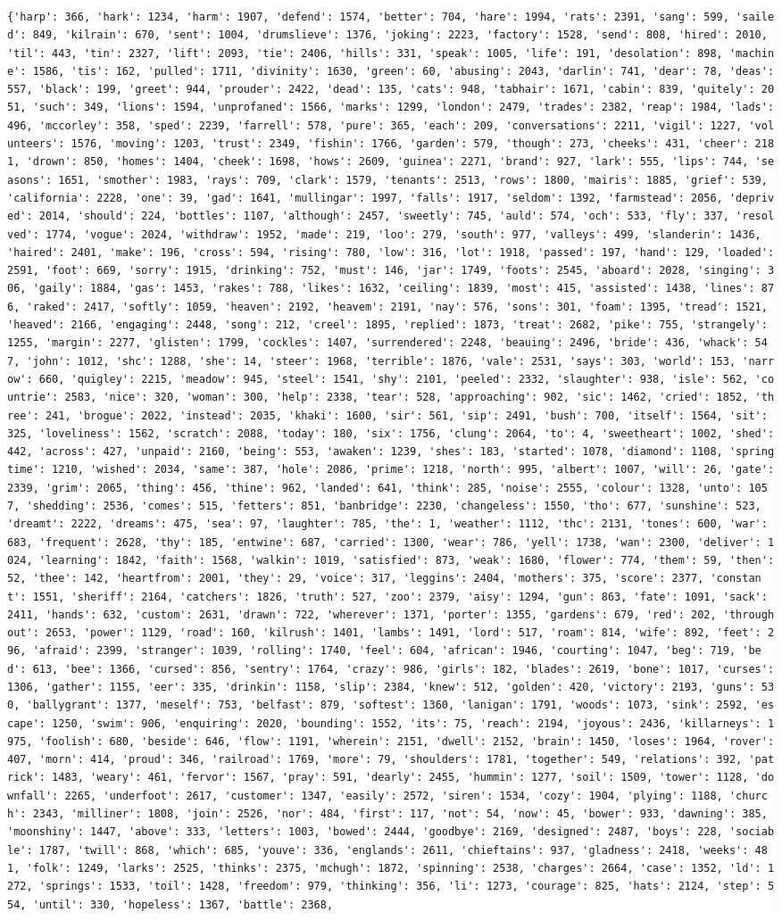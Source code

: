     {'harp': 366, 'hark': 1234, 'harm': 1907, 'defend': 1574, 'better': 704, 'hare': 1994, 'rats': 2391, 'sang': 599, 'sailed': 849, 'kilrain': 670, 'sent': 1004, 'drumslieve': 1376, 'joking': 2223, 'factory': 1528, 'send': 808, 'hired': 2010, 'til': 443, 'tin': 2327, 'lift': 2093, 'tie': 2406, 'hills': 331, 'speak': 1005, 'life': 191, 'desolation': 898, 'machine': 1586, 'tis': 162, 'pulled': 1711, 'divinity': 1630, 'green': 60, 'abusing': 2043, 'darlin': 741, 'dear': 78, 'deas': 557, 'black': 199, 'greet': 944, 'prouder': 2422, 'dead': 135, 'cats': 948, 'tabhair': 1671, 'cabin': 839, 'quitely': 2051, 'such': 349, 'lions': 1594, 'unprofaned': 1566, 'marks': 1299, 'london': 2479, 'trades': 2382, 'reap': 1984, 'lads': 496, 'mccorley': 358, 'sped': 2239, 'farrell': 578, 'pure': 365, 'each': 209, 'conversations': 2211, 'vigil': 1227, 'volunteers': 1576, 'moving': 1203, 'trust': 2349, 'fishin': 1766, 'garden': 579, 'though': 273, 'cheeks': 431, 'cheer': 2181, 'drown': 850, 'homes': 1404, 'cheek': 1698, 'hows': 2609, 'guinea': 2271, 'brand': 927, 'lark': 555, 'lips': 744, 'seasons': 1651, 'smother': 1983, 'rays': 709, 'clark': 1579, 'tenants': 2513, 'rows': 1800, 'mairis': 1885, 'grief': 539, 'california': 2228, 'one': 39, 'gad': 1641, 'mullingar': 1997, 'falls': 1917, 'seldom': 1392, 'farmstead': 2056, 'deprived': 2014, 'should': 224, 'bottles': 1107, 'although': 2457, 'sweetly': 745, 'auld': 574, 'och': 533, 'fly': 337, 'resolved': 1774, 'vogue': 2024, 'withdraw': 1952, 'made': 219, 'loo': 279, 'south': 977, 'valleys': 499, 'slanderin': 1436, 'haired': 2401, 'make': 196, 'cross': 594, 'rising': 780, 'low': 316, 'lot': 1918, 'passed': 197, 'hand': 129, 'loaded': 2591, 'foot': 669, 'sorry': 1915, 'drinking': 752, 'must': 146, 'jar': 1749, 'foots': 2545, 'aboard': 2028, 'singing': 306, 'gaily': 1884, 'gas': 1453, 'rakes': 788, 'likes': 1632, 'ceiling': 1839, 'most': 415, 'assisted': 1438, 'lines': 876, 'raked': 2417, 'softly': 1059, 'heaven': 2192, 'heavem': 2191, 'nay': 576, 'sons': 301, 'foam': 1395, 'tread': 1521, 'heaved': 2166, 'engaging': 2448, 'song': 212, 'creel': 1895, 'replied': 1873, 'treat': 2682, 'pike': 755, 'strangely': 1255, 'margin': 2277, 'glisten': 1799, 'cockles': 1407, 'surrendered': 2248, 'beauing': 2496, 'bride': 436, 'whack': 547, 'john': 1012, 'shc': 1288, 'she': 14, 'steer': 1968, 'terrible': 1876, 'vale': 2531, 'says': 303, 'world': 153, 'narrow': 660, 'quigley': 2215, 'meadow': 945, 'steel': 1541, 'shy': 2101, 'peeled': 2332, 'slaughter': 938, 'isle': 562, 'countrie': 2583, 'nice': 320, 'woman': 300, 'help': 2338, 'tear': 528, 'approaching': 902, 'sic': 1462, 'cried': 1852, 'three': 241, 'brogue': 2022, 'instead': 2035, 'khaki': 1600, 'sir': 561, 'sip': 2491, 'bush': 700, 'itself': 1564, 'sit': 325, 'loveliness': 1562, 'scratch': 2088, 'today': 180, 'six': 1756, 'clung': 2064, 'to': 4, 'sweetheart': 1002, 'shed': 442, 'across': 427, 'unpaid': 2160, 'being': 553, 'awaken': 1239, 'shes': 183, 'started': 1078, 'diamond': 1108, 'springtime': 1210, 'wished': 2034, 'same': 387, 'hole': 2086, 'prime': 1218, 'north': 995, 'albert': 1007, 'will': 26, 'gate': 2339, 'grim': 2065, 'thing': 456, 'thine': 962, 'landed': 641, 'think': 285, 'noise': 2555, 'colour': 1328, 'unto': 1057, 'shedding': 2536, 'comes': 515, 'fetters': 851, 'banbridge': 2230, 'changeless': 1550, 'tho': 677, 'sunshine': 523, 'dreamt': 2222, 'dreams': 475, 'sea': 97, 'laughter': 785, 'the': 1, 'weather': 1112, 'thc': 2131, 'tones': 600, 'war': 683, 'frequent': 2628, 'thy': 185, 'entwine': 687, 'carried': 1300, 'wear': 786, 'yell': 1738, 'wan': 2300, 'deliver': 1024, 'learning': 1842, 'faith': 1568, 'walkin': 1019, 'satisfied': 873, 'weak': 1680, 'flower': 774, 'them': 59, 'then': 52, 'thee': 142, 'heartfrom': 2001, 'they': 29, 'voice': 317, 'leggins': 2404, 'mothers': 375, 'score': 2377, 'constant': 1551, 'sheriff': 2164, 'catchers': 1826, 'truth': 527, 'zoo': 2379, 'aisy': 1294, 'gun': 863, 'fate': 1091, 'sack': 2411, 'hands': 632, 'custom': 2631, 'drawn': 722, 'wherever': 1371, 'porter': 1355, 'gardens': 679, 'red': 202, 'throughout': 2653, 'power': 1129, 'road': 160, 'kilrush': 1401, 'lambs': 1491, 'lord': 517, 'roam': 814, 'wife': 892, 'feet': 296, 'afraid': 2399, 'stranger': 1039, 'rolling': 1740, 'feel': 604, 'african': 1946, 'courting': 1047, 'beg': 719, 'bed': 613, 'bee': 1366, 'cursed': 856, 'sentry': 1764, 'crazy': 986, 'girls': 182, 'blades': 2619, 'bone': 1017, 'curses': 1306, 'gather': 1155, 'eer': 335, 'drinkin': 1158, 'slip': 2384, 'knew': 512, 'golden': 420, 'victory': 2193, 'guns': 530, 'ballygrant': 1377, 'meself': 753, 'belfast': 879, 'softest': 1360, 'lanigan': 1791, 'woods': 1073, 'sink': 2592, 'escape': 1250, 'swim': 906, 'enquiring': 2020, 'bounding': 1552, 'its': 75, 'reach': 2194, 'joyous': 2436, 'killarneys': 1975, 'foolish': 680, 'beside': 646, 'flow': 1191, 'wherein': 2151, 'dwell': 2152, 'brain': 1450, 'loses': 1964, 'rover': 407, 'morn': 414, 'proud': 346, 'railroad': 1769, 'more': 79, 'shoulders': 1781, 'together': 549, 'relations': 392, 'patrick': 1483, 'weary': 461, 'fervor': 1567, 'pray': 591, 'dearly': 2455, 'hummin': 1277, 'soil': 1509, 'tower': 1128, 'downfall': 2265, 'underfoot': 2617, 'customer': 1347, 'easily': 2572, 'siren': 1534, 'cozy': 1904, 'plying': 1188, 'church': 2343, 'milliner': 1808, 'join': 2526, 'nor': 484, 'first': 117, 'not': 54, 'now': 45, 'bower': 933, 'dawning': 385, 'moonshiny': 1447, 'above': 333, 'letters': 1003, 'bowed': 2444, 'goodbye': 2169, 'designed': 2487, 'boys': 228, 'sociable': 1787, 'twill': 868, 'which': 685, 'youve': 336, 'englands': 2611, 'chieftains': 937, 'gladness': 2418, 'weeks': 481, 'folk': 1249, 'larks': 2525, 'thinks': 2375, 'mchugh': 1872, 'spinning': 2538, 'charges': 2664, 'case': 1352, 'ld': 1272, 'springs': 1533, 'toil': 1428, 'freedom': 979, 'thinking': 356, 'li': 1273, 'courage': 825, 'hats': 2124, 'step': 554, 'until': 330, 'hopeless': 1367, 'battle': 2368,